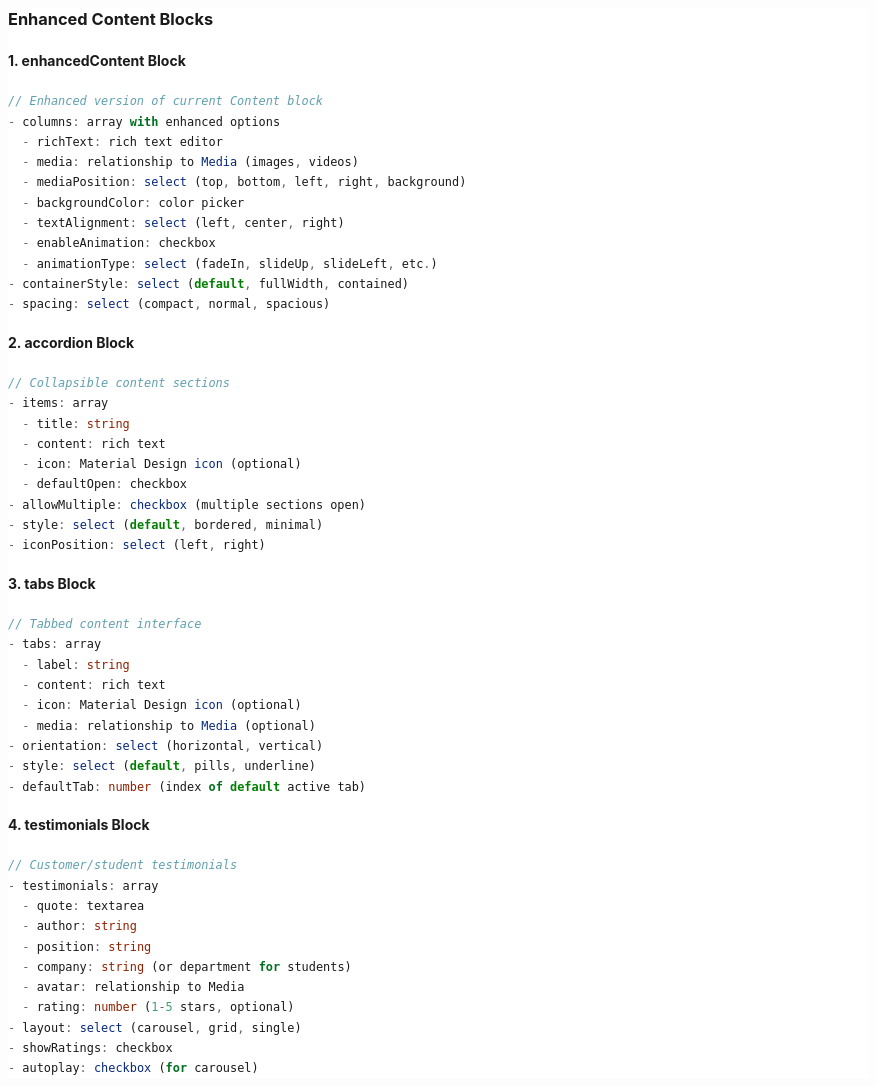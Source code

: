 ### Enhanced Content Blocks

#### 1. enhancedContent Block

```typescript
// Enhanced version of current Content block
- columns: array with enhanced options
  - richText: rich text editor
  - media: relationship to Media (images, videos)
  - mediaPosition: select (top, bottom, left, right, background)
  - backgroundColor: color picker
  - textAlignment: select (left, center, right)
  - enableAnimation: checkbox
  - animationType: select (fadeIn, slideUp, slideLeft, etc.)
- containerStyle: select (default, fullWidth, contained)
- spacing: select (compact, normal, spacious)
```

#### 2. accordion Block

```typescript
// Collapsible content sections
- items: array
  - title: string
  - content: rich text
  - icon: Material Design icon (optional)
  - defaultOpen: checkbox
- allowMultiple: checkbox (multiple sections open)
- style: select (default, bordered, minimal)
- iconPosition: select (left, right)
```

#### 3. tabs Block

```typescript
// Tabbed content interface
- tabs: array
  - label: string
  - content: rich text
  - icon: Material Design icon (optional)
  - media: relationship to Media (optional)
- orientation: select (horizontal, vertical)
- style: select (default, pills, underline)
- defaultTab: number (index of default active tab)
```

#### 4. testimonials Block

```typescript
// Customer/student testimonials
- testimonials: array
  - quote: textarea
  - author: string
  - position: string
  - company: string (or department for students)
  - avatar: relationship to Media
  - rating: number (1-5 stars, optional)
- layout: select (carousel, grid, single)
- showRatings: checkbox
- autoplay: checkbox (for carousel)
```
